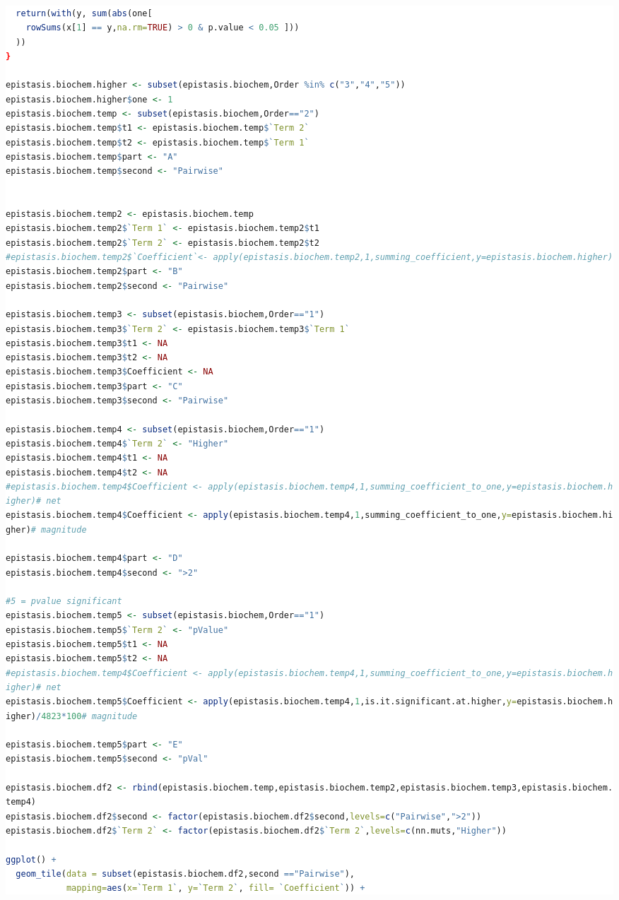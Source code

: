 ``` r
  return(with(y, sum(abs(one[
    rowSums(x[1] == y,na.rm=TRUE) > 0 & p.value < 0.05 ]))
  ))
}

epistasis.biochem.higher <- subset(epistasis.biochem,Order %in% c("3","4","5"))
epistasis.biochem.higher$one <- 1
epistasis.biochem.temp <- subset(epistasis.biochem,Order=="2")
epistasis.biochem.temp$t1 <- epistasis.biochem.temp$`Term 2`
epistasis.biochem.temp$t2 <- epistasis.biochem.temp$`Term 1`
epistasis.biochem.temp$part <- "A"
epistasis.biochem.temp$second <- "Pairwise"


epistasis.biochem.temp2 <- epistasis.biochem.temp
epistasis.biochem.temp2$`Term 1` <- epistasis.biochem.temp2$t1
epistasis.biochem.temp2$`Term 2` <- epistasis.biochem.temp2$t2
#epistasis.biochem.temp2$`Coefficient`<- apply(epistasis.biochem.temp2,1,summing_coefficient,y=epistasis.biochem.higher)
epistasis.biochem.temp2$part <- "B"
epistasis.biochem.temp2$second <- "Pairwise"

epistasis.biochem.temp3 <- subset(epistasis.biochem,Order=="1")
epistasis.biochem.temp3$`Term 2` <- epistasis.biochem.temp3$`Term 1`
epistasis.biochem.temp3$t1 <- NA
epistasis.biochem.temp3$t2 <- NA
epistasis.biochem.temp3$Coefficient <- NA
epistasis.biochem.temp3$part <- "C"
epistasis.biochem.temp3$second <- "Pairwise"

epistasis.biochem.temp4 <- subset(epistasis.biochem,Order=="1")
epistasis.biochem.temp4$`Term 2` <- "Higher"
epistasis.biochem.temp4$t1 <- NA
epistasis.biochem.temp4$t2 <- NA
#epistasis.biochem.temp4$Coefficient <- apply(epistasis.biochem.temp4,1,summing_coefficient_to_one,y=epistasis.biochem.higher)# net
epistasis.biochem.temp4$Coefficient <- apply(epistasis.biochem.temp4,1,summing_coefficient_to_one,y=epistasis.biochem.higher)# magnitude

epistasis.biochem.temp4$part <- "D"
epistasis.biochem.temp4$second <- ">2"

#5 = pvalue significant
epistasis.biochem.temp5 <- subset(epistasis.biochem,Order=="1")
epistasis.biochem.temp5$`Term 2` <- "pValue"
epistasis.biochem.temp5$t1 <- NA
epistasis.biochem.temp5$t2 <- NA
#epistasis.biochem.temp4$Coefficient <- apply(epistasis.biochem.temp4,1,summing_coefficient_to_one,y=epistasis.biochem.higher)# net
epistasis.biochem.temp5$Coefficient <- apply(epistasis.biochem.temp4,1,is.it.significant.at.higher,y=epistasis.biochem.higher)/4823*100# magnitude

epistasis.biochem.temp5$part <- "E"
epistasis.biochem.temp5$second <- "pVal"

epistasis.biochem.df2 <- rbind(epistasis.biochem.temp,epistasis.biochem.temp2,epistasis.biochem.temp3,epistasis.biochem.temp4)
epistasis.biochem.df2$second <- factor(epistasis.biochem.df2$second,levels=c("Pairwise",">2"))
epistasis.biochem.df2$`Term 2` <- factor(epistasis.biochem.df2$`Term 2`,levels=c(nn.muts,"Higher"))

ggplot() + 
  geom_tile(data = subset(epistasis.biochem.df2,second =="Pairwise"),
            mapping=aes(x=`Term 1`, y=`Term 2`, fill= `Coefficient`)) +
```